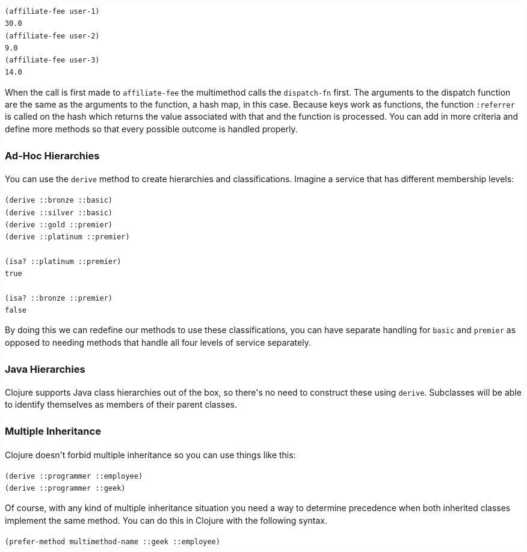     (affiliate-fee user-1)
    30.0
    (affiliate-fee user-2)
    9.0
    (affiliate-fee user-3)
    14.0

When the call is first made to `affiliate-fee` the multimethod calls the `dispatch-fn` first. The arguments to the dispatch function are the same as the arguments to the function, a hash map, in this case. Because keys work as functions, the function `:referrer` is called on the hash which returns the value associated with that and the function is processed. You can add in more criteria and define more methods so that every possible outcome is handled properly.

### Ad-Hoc Hierarchies
You can use the `derive` method to create hierarchies and classifications. Imagine a service that has different membership levels:

    (derive ::bronze ::basic)
    (derive ::silver ::basic)
    (derive ::gold ::premier)
    (derive ::platinum ::premier)

    (isa? ::platinum ::premier)
    true

    (isa? ::bronze ::premier)
    false

By doing this we can redefine our methods to use these classifications, you can have separate handling for `basic` and `premier` as opposed to needing methods that handle all four levels of service separately.

### Java Hierarchies
Clojure supports Java class hierarchies out of the box, so there's no need to construct these using `derive`. Subclasses will be able to identify themselves as members of their parent classes.

### Multiple Inheritance
Clojure doesn't forbid multiple inheritance so you can use things like this:

    (derive ::programmer ::employee)
    (derive ::programmer ::geek)

Of course, with any kind of multiple inheritance situation you need a way to determine precedence when both inherited classes implement the same method. You can do this in Clojure with the following syntax.

    (prefer-method multimethod-name ::geek ::employee)


